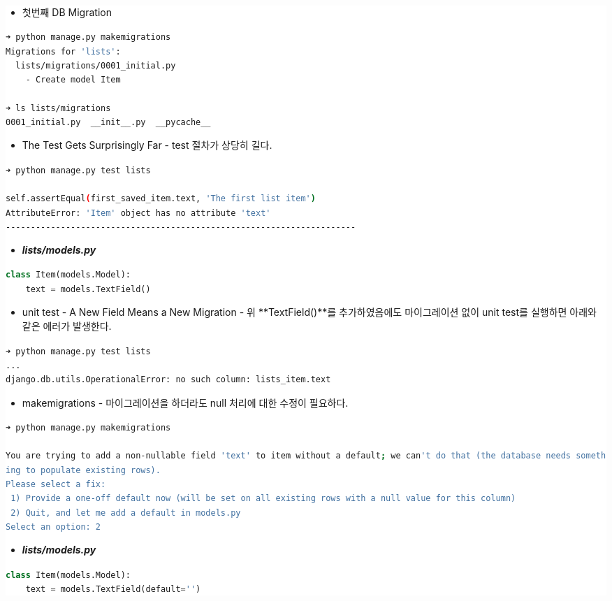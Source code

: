 * 첫번째 DB Migration 

```sh
➜ python manage.py makemigrations
Migrations for 'lists':
  lists/migrations/0001_initial.py
    - Create model Item

➜ ls lists/migrations
0001_initial.py  __init__.py  __pycache__
```

* The Test Gets Surprisingly Far - test 절차가 상당히 길다. 

```sh
➜ python manage.py test lists

self.assertEqual(first_saved_item.text, 'The first list item')
AttributeError: 'Item' object has no attribute 'text'
----------------------------------------------------------------------
```

* ***lists/models.py***

```python
class Item(models.Model):
    text = models.TextField() 
```

* unit test -  A New Field Means a New Migration -  위  **TextField()**를 추가하였음에도  마이그레이션 없이 unit test를 실행하면 아래와 같은 에러가 발생한다. 

```sh
➜ python manage.py test lists
...
django.db.utils.OperationalError: no such column: lists_item.text
```

* makemigrations - 마이그레이션을 하더라도 null 처리에 대한 수정이 필요하다. 

```sh
➜ python manage.py makemigrations

You are trying to add a non-nullable field 'text' to item without a default; we can't do that (the database needs something to populate existing rows).
Please select a fix:
 1) Provide a one-off default now (will be set on all existing rows with a null value for this column)
 2) Quit, and let me add a default in models.py
Select an option: 2
```

* ***lists/models.py***

```python
class Item(models.Model):
    text = models.TextField(default='') 
```
